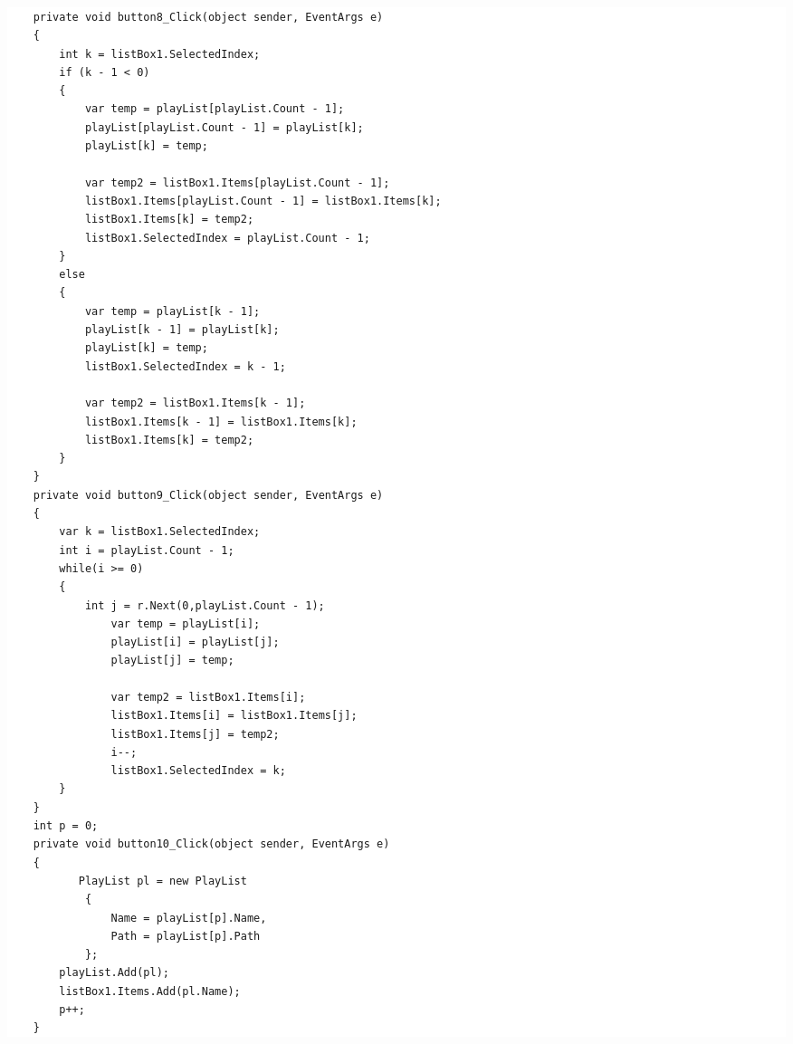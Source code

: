         private void button8_Click(object sender, EventArgs e)
        {
            int k = listBox1.SelectedIndex;
            if (k - 1 < 0)
            {
                var temp = playList[playList.Count - 1];
                playList[playList.Count - 1] = playList[k];
                playList[k] = temp;

                var temp2 = listBox1.Items[playList.Count - 1];
                listBox1.Items[playList.Count - 1] = listBox1.Items[k];
                listBox1.Items[k] = temp2;
                listBox1.SelectedIndex = playList.Count - 1;
            }
            else
            {
                var temp = playList[k - 1];
                playList[k - 1] = playList[k];
                playList[k] = temp;
                listBox1.SelectedIndex = k - 1;

                var temp2 = listBox1.Items[k - 1];
                listBox1.Items[k - 1] = listBox1.Items[k];
                listBox1.Items[k] = temp2;
            }
        }
        private void button9_Click(object sender, EventArgs e)
        {
            var k = listBox1.SelectedIndex; 
            int i = playList.Count - 1;
            while(i >= 0)
            {
                int j = r.Next(0,playList.Count - 1);
                    var temp = playList[i];
                    playList[i] = playList[j];
                    playList[j] = temp;

                    var temp2 = listBox1.Items[i];
                    listBox1.Items[i] = listBox1.Items[j];
                    listBox1.Items[j] = temp2;
                    i--;
                    listBox1.SelectedIndex = k;
            }
        }
        int p = 0;
        private void button10_Click(object sender, EventArgs e)
        {
               PlayList pl = new PlayList
                {
                    Name = playList[p].Name,
                    Path = playList[p].Path
                };
            playList.Add(pl);
            listBox1.Items.Add(pl.Name);
            p++;
        }
